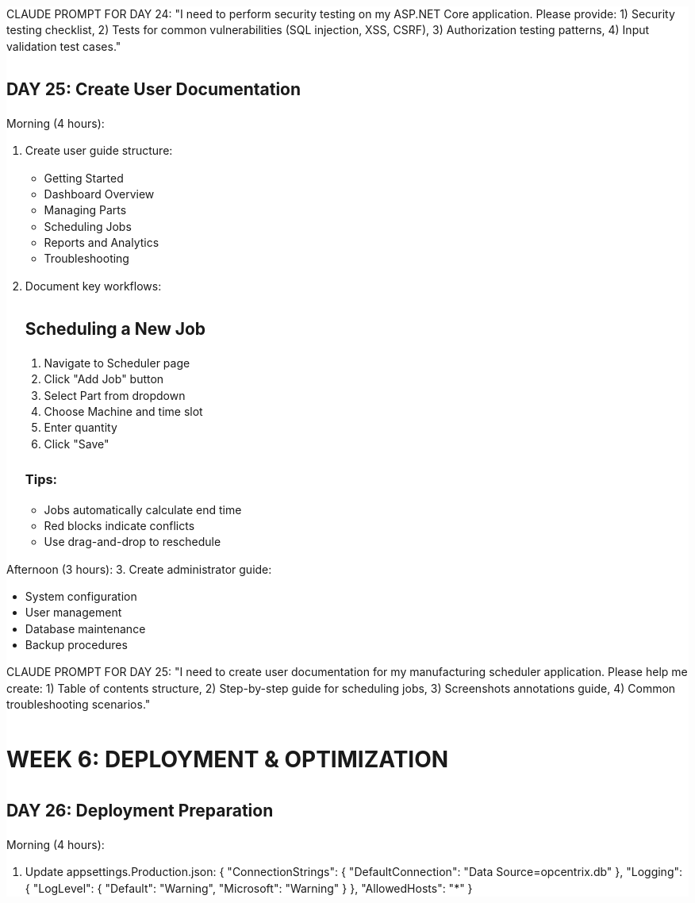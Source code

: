 CLAUDE PROMPT FOR DAY 24:
"I need to perform security testing on my ASP.NET Core application. Please provide: 1) Security testing checklist, 2) Tests for common vulnerabilities (SQL injection, XSS, CSRF), 3) Authorization testing patterns, 4) Input validation test cases."

DAY 25: Create User Documentation
----------------------------------
Morning (4 hours):
1. Create user guide structure:
   - Getting Started
   - Dashboard Overview
   - Managing Parts
   - Scheduling Jobs
   - Reports and Analytics
   - Troubleshooting

2. Document key workflows:
   ## Scheduling a New Job
   1. Navigate to Scheduler page
   2. Click "Add Job" button
   3. Select Part from dropdown
   4. Choose Machine and time slot
   5. Enter quantity
   6. Click "Save"
   
   ### Tips:
   - Jobs automatically calculate end time
   - Red blocks indicate conflicts
   - Use drag-and-drop to reschedule

Afternoon (3 hours):
3. Create administrator guide:
   - System configuration
   - User management
   - Database maintenance
   - Backup procedures

CLAUDE PROMPT FOR DAY 25:
"I need to create user documentation for my manufacturing scheduler application. Please help me create: 1) Table of contents structure, 2) Step-by-step guide for scheduling jobs, 3) Screenshots annotations guide, 4) Common troubleshooting scenarios."

WEEK 6: DEPLOYMENT & OPTIMIZATION
=================================

DAY 26: Deployment Preparation
------------------------------
Morning (4 hours):
1. Update appsettings.Production.json:
   {
     "ConnectionStrings": {
       "DefaultConnection": "Data Source=opcentrix.db"
     },
     "Logging": {
       "LogLevel": {
         "Default": "Warning",
         "Microsoft": "Warning"
       }
     },
     "AllowedHosts": "*"
   }
